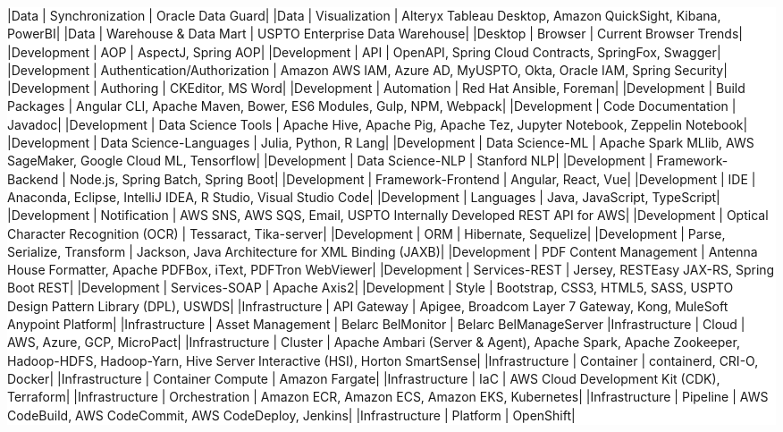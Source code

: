|Data |	Synchronization |	Oracle Data Guard|
|Data |	Visualization |	Alteryx Tableau Desktop, Amazon QuickSight, Kibana, PowerBI|
|Data |	Warehouse & Data Mart |	USPTO Enterprise Data Warehouse|
|Desktop |	Browser |	Current Browser Trends|
|Development |	AOP |	AspectJ, Spring AOP|
|Development |	API |	OpenAPI, Spring Cloud Contracts, SpringFox, Swagger|
|Development |	Authentication/Authorization |	Amazon AWS IAM, Azure AD, MyUSPTO, Okta, Oracle IAM, Spring Security|
|Development |	Authoring |	CKEditor, MS Word|
|Development |	Automation |	Red Hat Ansible, Foreman|
|Development |	Build Packages |	Angular CLI, Apache Maven, Bower, ES6 Modules, Gulp, NPM, Webpack|
|Development |	Code Documentation |	Javadoc|
|Development |	Data Science Tools |	Apache Hive, Apache Pig, Apache Tez, Jupyter Notebook, Zeppelin Notebook|
|Development |	Data Science-Languages |	Julia, Python, R Lang|
|Development |	Data Science-ML |	Apache Spark MLlib, AWS SageMaker, Google Cloud ML, Tensorflow|
|Development |	Data Science-NLP |	Stanford NLP|
|Development |	Framework-Backend |	Node.js, Spring Batch, Spring Boot|
|Development |	Framework-Frontend |	Angular, React, Vue|
|Development |	IDE |	Anaconda, Eclipse, IntelliJ IDEA, R Studio, Visual Studio Code|
|Development |	Languages |	Java, JavaScript, TypeScript|
|Development |	Notification |	AWS SNS, AWS SQS, Email, USPTO Internally Developed REST API for AWS|
|Development |	Optical Character Recognition (OCR) |	Tessaract, Tika-server|
|Development |	ORM |	Hibernate, Sequelize|
|Development |	Parse, Serialize, Transform |	Jackson, Java Architecture for XML Binding (JAXB)|
|Development |	PDF Content Management |	Antenna House Formatter, Apache PDFBox, iText, PDFTron WebViewer|
|Development |	Services-REST |	Jersey, RESTEasy JAX-RS, Spring Boot REST|
|Development |	Services-SOAP |	Apache Axis2|
|Development |	Style |	Bootstrap, CSS3, HTML5, SASS, USPTO Design Pattern Library (DPL), USWDS|
|Infrastructure |	API Gateway |	Apigee, Broadcom Layer 7 Gateway, Kong, MuleSoft Anypoint Platform|
|Infrastructure |	Asset Management |	Belarc BelMonitor | Belarc BelManageServer
|Infrastructure |	Cloud |	AWS, Azure, GCP, MicroPact|
|Infrastructure |	Cluster |	Apache Ambari (Server & Agent), Apache Spark, Apache Zookeeper, Hadoop-HDFS, Hadoop-Yarn, Hive Server Interactive (HSI), Horton SmartSense|
|Infrastructure |	Container |	containerd, CRI-O, Docker|
|Infrastructure |	Container Compute |	Amazon Fargate|
|Infrastructure |	IaC |	AWS Cloud Development Kit (CDK), Terraform|
|Infrastructure |	Orchestration |	Amazon ECR, Amazon ECS, Amazon EKS, Kubernetes|
|Infrastructure |	Pipeline |	AWS CodeBuild, AWS CodeCommit, AWS CodeDeploy, Jenkins|
|Infrastructure |	Platform |	OpenShift|